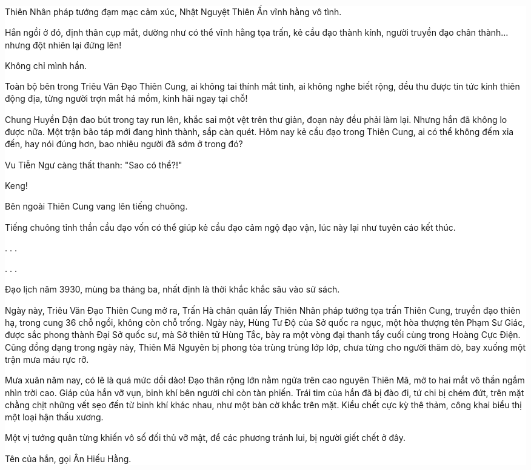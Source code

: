 Thiên Nhân pháp tướng đạm mạc cảm xúc, Nhật Nguyệt Thiên Ấn vĩnh hằng vô tình.

Hắn ngồi ở đó, định thân cụp mắt, dường như có thể vĩnh hằng tọa trấn, kẻ cầu đạo thành kính, người truyền đạo chân thành… nhưng đột nhiên lại đứng lên!

Không chỉ mình hắn.

Toàn bộ bên trong Triêu Văn Đạo Thiên Cung, ai không tai thính mắt tinh, ai không nghe biết rộng, đều thu được tin tức kinh thiên động địa, từng người trợn mắt há mồm, kinh hãi ngay tại chỗ!

Chung Huyền Dận đao bút trong tay run lên, khắc sai một vệt trên thư giản, đoạn này đều phải làm lại. Nhưng hắn đã không lo được nữa. Một trận bão táp mới đang hình thành, sắp càn quét. Hôm nay kẻ cầu đạo trong Thiên Cung, ai có thể không đếm xỉa đến, hay nói đúng hơn, bao nhiêu người đã sớm ở trong đó?

Vu Tiễn Ngư càng thất thanh: "Sao có thể?!"

Keng!

Bên ngoài Thiên Cung vang lên tiếng chuông.

Tiếng chuông tỉnh thần cầu đạo vốn có thể giúp kẻ cầu đạo cảm ngộ đạo vận, lúc này lại như tuyên cáo kết thúc.

. . .

. . .

Đạo lịch năm 3930, mùng ba tháng ba, nhất định là thời khắc khắc sâu vào sử sách.

Ngày này, Triêu Văn Đạo Thiên Cung mở ra, Trấn Hà chân quân lấy Thiên Nhân pháp tướng tọa trấn Thiên Cung, truyền đạo thiên hạ, trong cung 36 chỗ ngồi, không còn chỗ trống. Ngày này, Hùng Tư Độ của Sở quốc ra ngục, một hòa thượng tên Phạm Sư Giác, được sắc phong thành Đại Sở quốc sư, mà Sở thiên tử Hùng Tắc, bày ra một vòng đại thanh tẩy cuối cùng trong Hoàng Cực Điện. Cũng đồng dạng trong ngày này, Thiên Mã Nguyên bị phong tỏa trùng trùng lớp lớp, chưa từng cho người thăm dò, bay xuống một trận mưa máu rực rỡ.

Mưa xuân năm nay, có lẽ là quá mức dồi dào! Đạo thân rộng lớn nằm ngửa trên cao nguyên Thiên Mã, mở to hai mắt vô thần ngắm nhìn trời cao. Giáp của hắn vỡ vụn, binh khí bên người chỉ còn tàn phiến. Trái tim của hắn đã bị đào đi, tứ chi bị chém đứt, trên mặt chằng chịt những vết sẹo đến từ binh khí khác nhau, như một bàn cờ khắc trên mặt. Kiểu chết cực kỳ thê thảm, công khai biểu thị một loại hận thấu xương.

Một vị tướng quân từng khiến vô số đối thủ vỡ mật, để các phương tránh lui, bị người giết chết ở đây.

Tên của hắn, gọi Ân Hiếu Hằng.